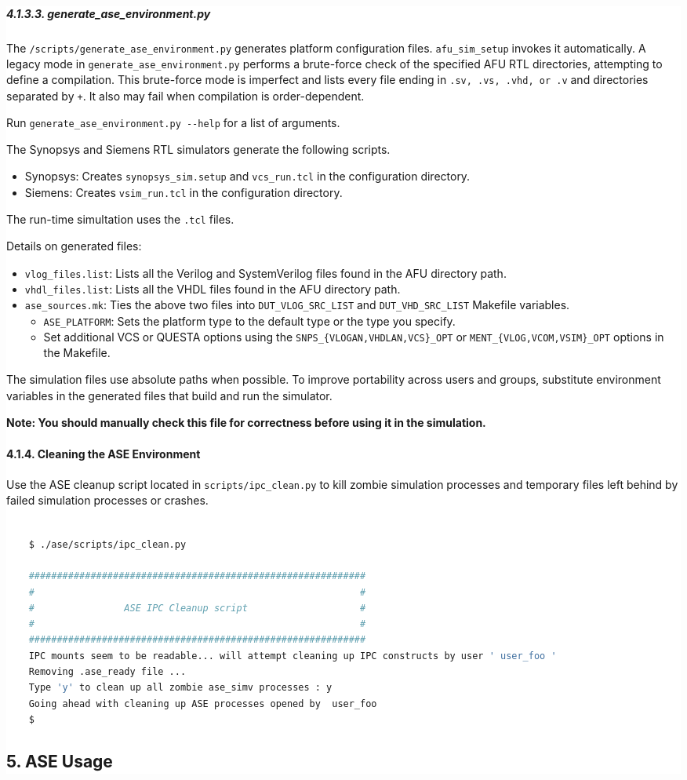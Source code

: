 ##### **4.1.3.3. generate_ase_environment.py** #####

The ```/scripts/generate_ase_environment.py``` generates platform configuration files. ```afu_sim_setup``` invokes it automatically. A legacy mode in ```generate_ase_environment.py``` performs a brute-force check of the specified AFU RTL directories, attempting to define a compilation. This brute-force mode is imperfect and lists every file ending in ```.sv, .vs, .vhd, or .v``` and directories separated by ```+```. It also may fail when compilation is order-dependent.

Run ```generate_ase_environment.py --help``` for a list of arguments.

The Synopsys and Siemens RTL simulators generate the following scripts.

* Synopsys: Creates ```synopsys_sim.setup``` and ```vcs_run.tcl``` in the configuration directory.
* Siemens: Creates ```vsim_run.tcl``` in the configuration directory.

The run-time simultation uses the ```.tcl``` files.

Details on generated files:
* ```vlog_files.list```: Lists all the Verilog and SystemVerilog files found in the AFU directory path.
* ```vhdl_files.list```: Lists all the VHDL files found in the AFU directory path.
* ```ase_sources.mk```: Ties the above two files into ```DUT_VLOG_SRC_LIST``` and ```DUT_VHD_SRC_LIST``` Makefile variables.
  * ```ASE_PLATFORM```: Sets the platform type to the default type or the type you specify.
  * Set additional VCS or QUESTA options using the ```SNPS_{VLOGAN,VHDLAN,VCS}_OPT``` or ```MENT_{VLOG,VCOM,VSIM}_OPT``` options
    in the Makefile.

The simulation files use absolute paths when possible. To improve portability across users and groups, substitute environment variables in the generated files that build and run the simulator.

**Note: You should manually check this file for correctness before using it in the simulation.**

#### **4.1.4. Cleaning the ASE Environment**  ####

Use the ASE cleanup script located in ```scripts/ipc_clean.py``` to kill zombie simulation processes and temporary files left behind by failed simulation processes or crashes.

```bash

    $ ./ase/scripts/ipc_clean.py

    ############################################################
    #                                                          #
    #                ASE IPC Cleanup script                    #
    #                                                          #
    ############################################################
    IPC mounts seem to be readable... will attempt cleaning up IPC constructs by user ' user_foo '
    Removing .ase_ready file ...
    Type 'y' to clean up all zombie ase_simv processes : y
    Going ahead with cleaning up ASE processes opened by  user_foo
    $


```
## **5. ASE Usage** ##
